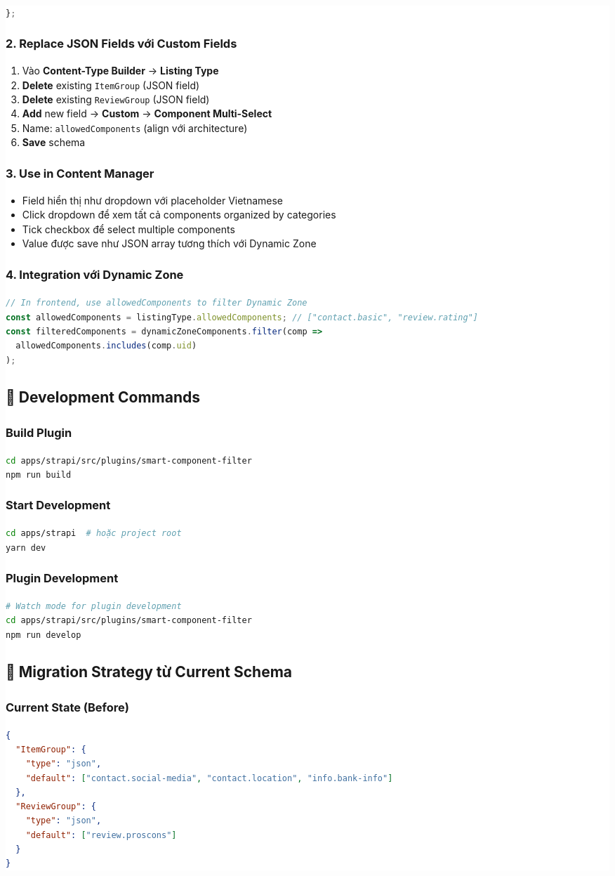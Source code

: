 ```javascript
};
```

### **2. Replace JSON Fields với Custom Fields**
1. Vào **Content-Type Builder** → **Listing Type**
2. **Delete** existing `ItemGroup` (JSON field)
3. **Delete** existing `ReviewGroup` (JSON field)  
4. **Add** new field → **Custom** → **Component Multi-Select**
5. Name: `allowedComponents` (align với architecture)
6. **Save** schema

### **3. Use in Content Manager**
- Field hiển thị như dropdown với placeholder Vietnamese
- Click dropdown để xem tất cả components organized by categories  
- Tick checkbox để select multiple components
- Value được save như JSON array tương thích với Dynamic Zone

### **4. Integration với Dynamic Zone**
```javascript
// In frontend, use allowedComponents to filter Dynamic Zone
const allowedComponents = listingType.allowedComponents; // ["contact.basic", "review.rating"]
const filteredComponents = dynamicZoneComponents.filter(comp => 
  allowedComponents.includes(comp.uid)
);
```

## 🔧 **Development Commands**

### **Build Plugin**
```bash
cd apps/strapi/src/plugins/smart-component-filter
npm run build
```

### **Start Development**
```bash
cd apps/strapi  # hoặc project root
yarn dev
```

### **Plugin Development**
```bash
# Watch mode for plugin development
cd apps/strapi/src/plugins/smart-component-filter
npm run develop
```

## 🎯 **Migration Strategy từ Current Schema**

### **Current State (Before)**
```json
{
  "ItemGroup": {
    "type": "json",
    "default": ["contact.social-media", "contact.location", "info.bank-info"]
  },
  "ReviewGroup": {
    "type": "json", 
    "default": ["review.proscons"]
  }
}
```